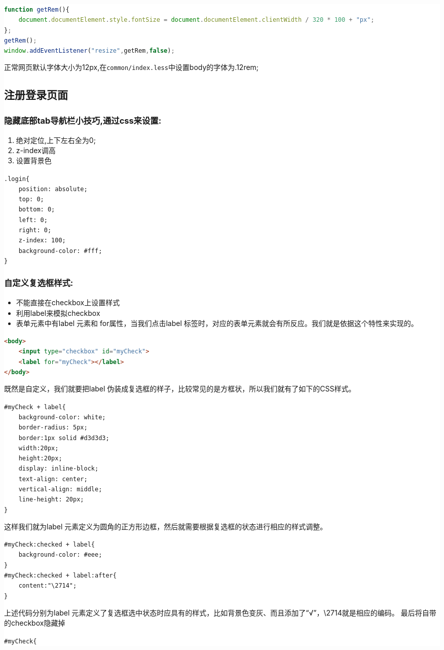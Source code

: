 ```js
function getRem(){
    document.documentElement.style.fontSize = document.documentElement.clientWidth / 320 * 100 + "px";
};
getRem();
window.addEventListener("resize",getRem,false);
```
正常网页默认字体大小为12px,在`common/index.less`中设置body的字体为.12rem;

## 注册登录页面
### 隐藏底部tab导航栏小技巧,通过css来设置:
1. 绝对定位,上下左右全为0;
2. z-index调高
3. 设置背景色
```less
.login{
    position: absolute;
    top: 0;
    bottom: 0;
    left: 0;
    right: 0;
    z-index: 100;
    background-color: #fff;
}
```
### 自定义复选框样式:
- 不能直接在checkbox上设置样式
- 利用label来模拟checkbox
- 表单元素中有label 元素和 for属性，当我们点击label 标签时，对应的表单元素就会有所反应。我们就是依据这个特性来实现的。

```html
<body>
    <input type="checkbox" id="myCheck">
    <label for="myCheck"></label>
</body>
```
既然是自定义，我们就要把label 伪装成复选框的样子，比较常见的是方框状，所以我们就有了如下的CSS样式。
```less
#myCheck + label{
    background-color: white;
    border-radius: 5px;
    border:1px solid #d3d3d3;
    width:20px;
    height:20px;
    display: inline-block;
    text-align: center;
    vertical-align: middle;
    line-height: 20px;
}
```
这样我们就为label 元素定义为圆角的正方形边框，然后就需要根据复选框的状态进行相应的样式调整。
```less
#myCheck:checked + label{
    background-color: #eee;
}
#myCheck:checked + label:after{
    content:"\2714";
}
```
上述代码分别为label 元素定义了复选框选中状态时应具有的样式，比如背景色变灰、而且添加了“√”，\2714就是相应的编码。
最后将自带的checkbox隐藏掉
```less
#myCheck{
```